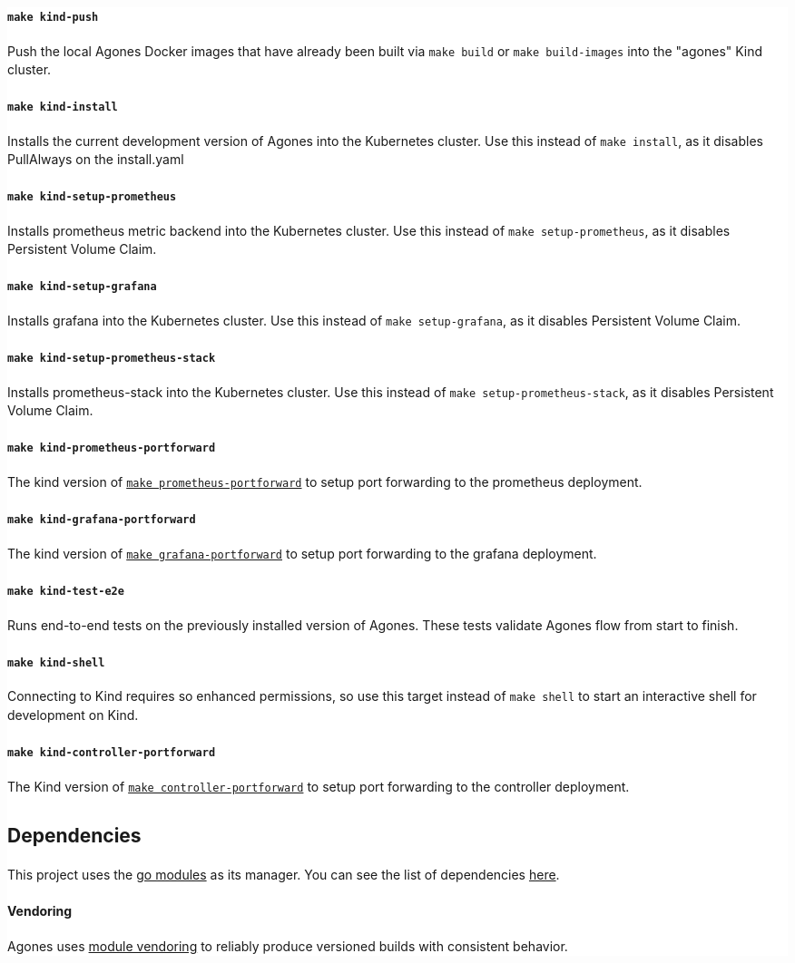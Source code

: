 #### `make kind-push`
Push the local Agones Docker images that have already been built
via `make build` or `make build-images` into the "agones" Kind cluster.

#### `make kind-install`
Installs the current development version of Agones into the Kubernetes cluster.
Use this instead of `make install`, as it disables PullAlways on the install.yaml

#### `make kind-setup-prometheus`

Installs prometheus metric backend into the Kubernetes cluster.
Use this instead of `make setup-prometheus`, as it disables Persistent Volume Claim.

#### `make kind-setup-grafana`

Installs grafana into the Kubernetes cluster.
Use this instead of `make setup-grafana`, as it disables Persistent Volume Claim.

#### `make kind-setup-prometheus-stack`

Installs prometheus-stack into the Kubernetes cluster.
Use this instead of `make setup-prometheus-stack`, as it disables Persistent Volume Claim.

#### `make kind-prometheus-portforward`

The kind version of [`make prometheus-portforward`](#make-prometheus-portforward) to setup
port forwarding to the prometheus deployment.

#### `make kind-grafana-portforward`

The kind version of [`make grafana-portforward`](#make-grafana-portforward) to setup
port forwarding to the grafana deployment.


#### `make kind-test-e2e`
Runs end-to-end tests on the previously installed version of Agones.
These tests validate Agones flow from start to finish.

#### `make kind-shell`
Connecting to Kind requires so enhanced permissions, so use this target
instead of `make shell` to start an interactive shell for development on Kind.

#### `make kind-controller-portforward`
The Kind version of [`make controller-portforward`](#make-controller-portforward) to setup
port forwarding to the controller deployment.

## Dependencies

This project uses the [go modules](https://github.com/golang/go/wiki/Modules) as its manager. You can see the list of dependencies [here](https://github.com/googleforgames/agones/blob/main/go.mod).

#### Vendoring

Agones uses [module vendoring](https://tip.golang.org/cmd/go/#hdr-Modules_and_vendoring) to reliably produce versioned builds with consistent behavior.

